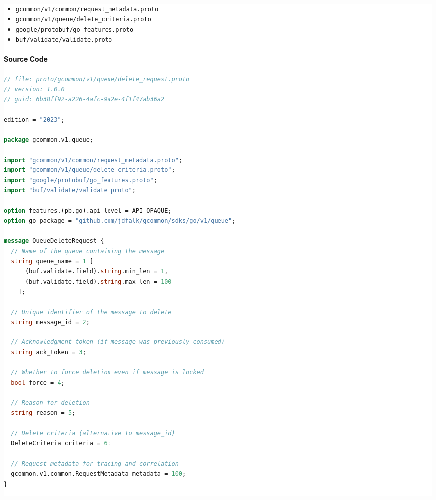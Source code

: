 - `gcommon/v1/common/request_metadata.proto`
- `gcommon/v1/queue/delete_criteria.proto`
- `google/protobuf/go_features.proto`
- `buf/validate/validate.proto`

#### Source Code

```protobuf
// file: proto/gcommon/v1/queue/delete_request.proto
// version: 1.0.0
// guid: 6b38ff92-a226-4afc-9a2e-4f1f47ab36a2

edition = "2023";

package gcommon.v1.queue;

import "gcommon/v1/common/request_metadata.proto";
import "gcommon/v1/queue/delete_criteria.proto";
import "google/protobuf/go_features.proto";
import "buf/validate/validate.proto";

option features.(pb.go).api_level = API_OPAQUE;
option go_package = "github.com/jdfalk/gcommon/sdks/go/v1/queue";

message QueueDeleteRequest {
  // Name of the queue containing the message
  string queue_name = 1 [
      (buf.validate.field).string.min_len = 1,
      (buf.validate.field).string.max_len = 100
    ];

  // Unique identifier of the message to delete
  string message_id = 2;

  // Acknowledgment token (if message was previously consumed)
  string ack_token = 3;

  // Whether to force deletion even if message is locked
  bool force = 4;

  // Reason for deletion
  string reason = 5;

  // Delete criteria (alternative to message_id)
  DeleteCriteria criteria = 6;

  // Request metadata for tracing and correlation
  gcommon.v1.common.RequestMetadata metadata = 100;
}
```

---
